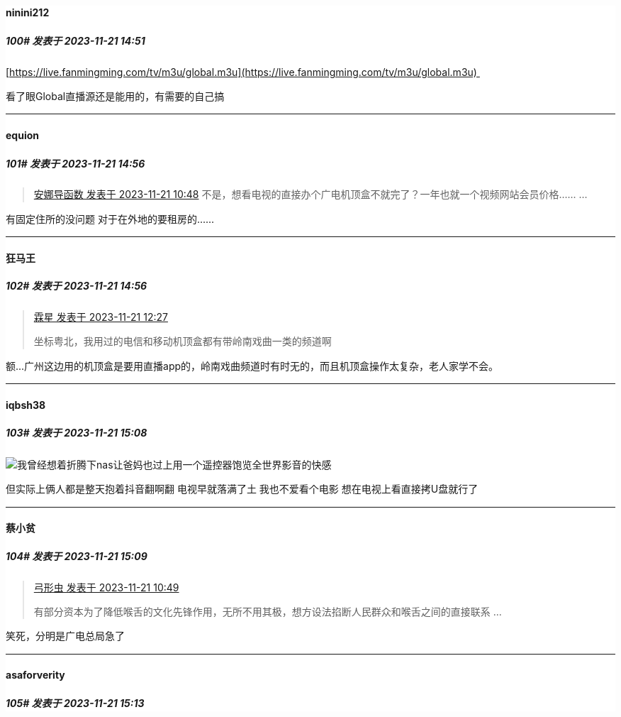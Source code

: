 ####  ninini212  
##### 100#       发表于 2023-11-21 14:51

[https://live.fanmingming.com/tv/m3u/global.m3u](https://live.fanmingming.com/tv/m3u/global.m3u)        

看了眼Global直播源还是能用的，有需要的自己搞


*****

####  equion  
##### 101#       发表于 2023-11-21 14:56

<blockquote><a href="httphttps://bbs.saraba1st.com/2b/forum.php?mod=redirect&amp;goto=findpost&amp;pid=63097086&amp;ptid=2161451" target="_blank">安娜导函数 发表于 2023-11-21 10:48</a>
不是，想看电视的直接办个广电机顶盒不就完了？一年也就一个视频网站会员价格...... ...</blockquote>
有固定住所的没问题 对于在外地的要租房的......

*****

####  狂马王  
##### 102#       发表于 2023-11-21 14:56

<blockquote><a href="httphttps://bbs.saraba1st.com/2b/forum.php?mod=redirect&amp;goto=findpost&amp;pid=63098306&amp;ptid=2161451" target="_blank">霖星 发表于 2023-11-21 12:27</a>

坐标粤北，我用过的电信和移动机顶盒都有带岭南戏曲一类的频道啊</blockquote>
额...广州这边用的机顶盒是要用直播app的，岭南戏曲频道时有时无的，而且机顶盒操作太复杂，老人家学不会。


*****

####  iqbsh38  
##### 103#       发表于 2023-11-21 15:08

<img src="https://static.saraba1st.com/image/smiley/face2017/049.png" referrerpolicy="no-referrer">我曾经想着折腾下nas让爸妈也过上用一个遥控器饱览全世界影音的快感

但实际上俩人都是整天抱着抖音翻啊翻 电视早就落满了土 我也不爱看个电影 想在电视上看直接拷U盘就行了

*****

####  蔡小贫  
##### 104#       发表于 2023-11-21 15:09

<blockquote><a href="httphttps://bbs.saraba1st.com/2b/forum.php?mod=redirect&amp;goto=findpost&amp;pid=63097104&amp;ptid=2161451" target="_blank">弓形虫 发表于 2023-11-21 10:49</a>

有部分资本为了降低喉舌的文化先锋作用，无所不用其极，想方设法掐断人民群众和喉舌之间的直接联系 ...</blockquote>
笑死，分明是广电总局急了


*****

####  asaforverity  
##### 105#       发表于 2023-11-21 15:13
